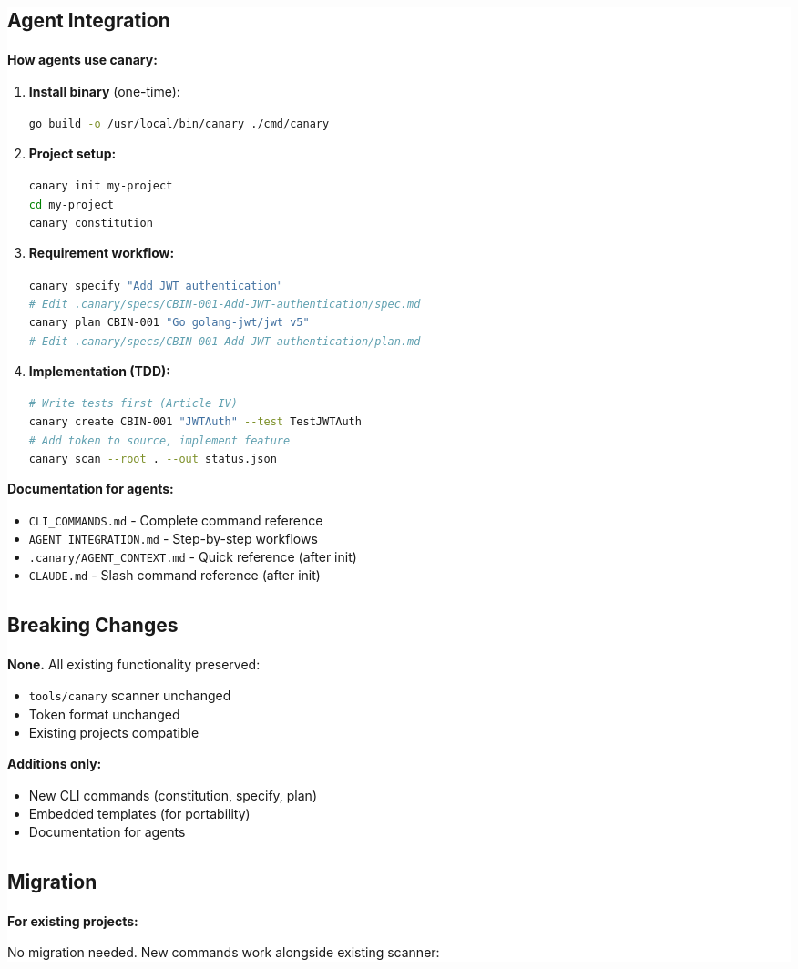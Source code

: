 ## Agent Integration

**How agents use canary:**

1. **Install binary** (one-time):
   ```bash
   go build -o /usr/local/bin/canary ./cmd/canary
   ```

2. **Project setup:**
   ```bash
   canary init my-project
   cd my-project
   canary constitution
   ```

3. **Requirement workflow:**
   ```bash
   canary specify "Add JWT authentication"
   # Edit .canary/specs/CBIN-001-Add-JWT-authentication/spec.md
   canary plan CBIN-001 "Go golang-jwt/jwt v5"
   # Edit .canary/specs/CBIN-001-Add-JWT-authentication/plan.md
   ```

4. **Implementation (TDD):**
   ```bash
   # Write tests first (Article IV)
   canary create CBIN-001 "JWTAuth" --test TestJWTAuth
   # Add token to source, implement feature
   canary scan --root . --out status.json
   ```

**Documentation for agents:**
- `CLI_COMMANDS.md` - Complete command reference
- `AGENT_INTEGRATION.md` - Step-by-step workflows
- `.canary/AGENT_CONTEXT.md` - Quick reference (after init)
- `CLAUDE.md` - Slash command reference (after init)

## Breaking Changes

**None.** All existing functionality preserved:
- `tools/canary` scanner unchanged
- Token format unchanged
- Existing projects compatible

**Additions only:**
- New CLI commands (constitution, specify, plan)
- Embedded templates (for portability)
- Documentation for agents

## Migration

**For existing projects:**

No migration needed. New commands work alongside existing scanner:
